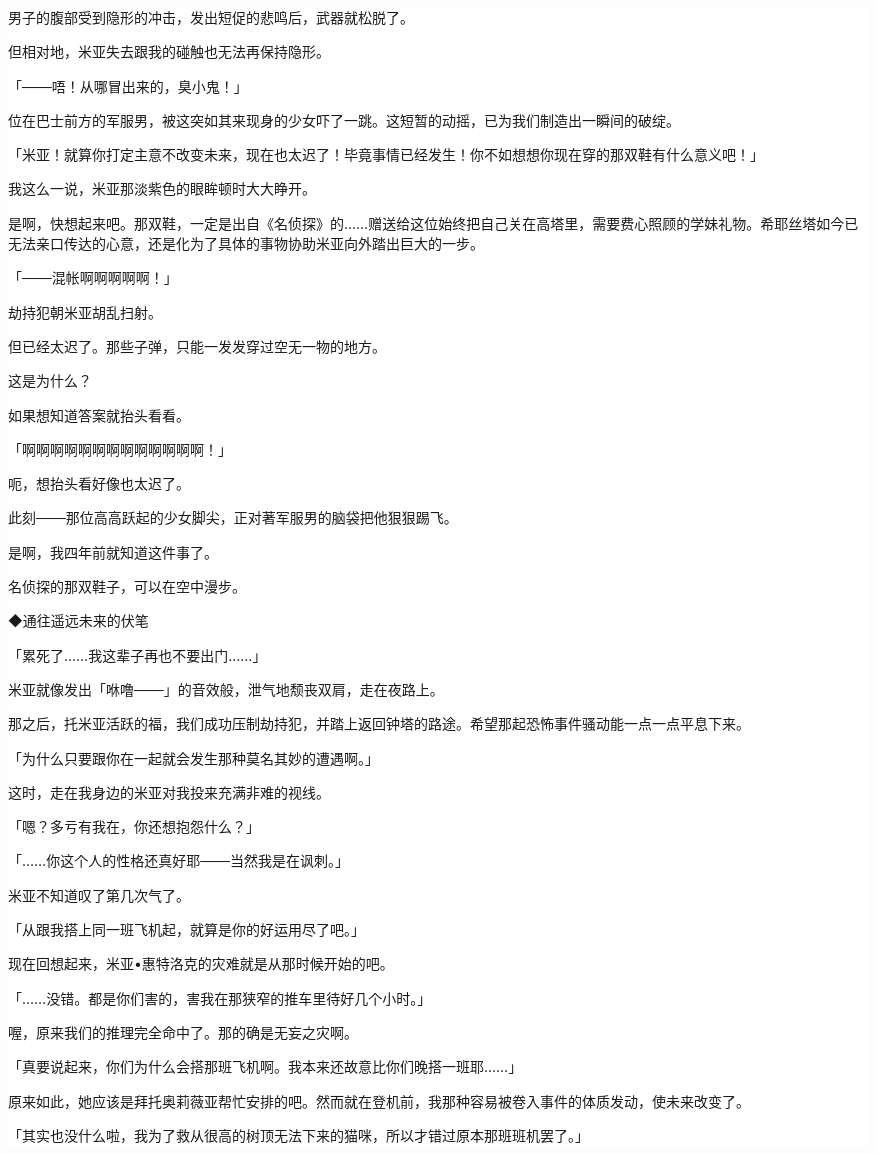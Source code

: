 男子的腹部受到隐形的冲击，发出短促的悲鸣后，武器就松脱了。

但相对地，米亚失去跟我的碰触也无法再保持隐形。

「───唔！从哪冒出来的，臭小鬼！」

位在巴士前方的军服男，被这突如其来现身的少女吓了一跳。这短暂的动摇，已为我们制造出一瞬间的破绽。

「米亚！就算你打定主意不改变未来，现在也太迟了！毕竟事情已经发生！你不如想想你现在穿的那双鞋有什么意义吧！」

我这么一说，米亚那淡紫色的眼眸顿时大大睁开。

是啊，快想起来吧。那双鞋，一定是出自《名侦探》的……赠送给这位始终把自己关在高塔里，需要费心照顾的学妹礼物。希耶丝塔如今已无法亲口传达的心意，还是化为了具体的事物协助米亚向外踏出巨大的一步。

「───混帐啊啊啊啊啊！」

劫持犯朝米亚胡乱扫射。

但已经太迟了。那些子弹，只能一发发穿过空无一物的地方。

这是为什么？

如果想知道答案就抬头看看。

「啊啊啊啊啊啊啊啊啊啊啊啊啊！」

呃，想抬头看好像也太迟了。

此刻───那位高高跃起的少女脚尖，正对著军服男的脑袋把他狠狠踢飞。

是啊，我四年前就知道这件事了。

名侦探的那双鞋子，可以在空中漫步。

◆通往遥远未来的伏笔

「累死了……我这辈子再也不要出门……」

米亚就像发出「咻噜───」的音效般，泄气地颓丧双肩，走在夜路上。

那之后，托米亚活跃的福，我们成功压制劫持犯，并踏上返回钟塔的路途。希望那起恐怖事件骚动能一点一点平息下来。

「为什么只要跟你在一起就会发生那种莫名其妙的遭遇啊。」

这时，走在我身边的米亚对我投来充满非难的视线。

「嗯？多亏有我在，你还想抱怨什么？」

「……你这个人的性格还真好耶───当然我是在讽刺。」

米亚不知道叹了第几次气了。

「从跟我搭上同一班飞机起，就算是你的好运用尽了吧。」

现在回想起来，米亚•惠特洛克的灾难就是从那时候开始的吧。

「……没错。都是你们害的，害我在那狭窄的推车里待好几个小时。」

喔，原来我们的推理完全命中了。那的确是无妄之灾啊。

「真要说起来，你们为什么会搭那班飞机啊。我本来还故意比你们晚搭一班耶……」

原来如此，她应该是拜托奥莉薇亚帮忙安排的吧。然而就在登机前，我那种容易被卷入事件的体质发动，使未来改变了。

「其实也没什么啦，我为了救从很高的树顶无法下来的猫咪，所以才错过原本那班班机罢了。」
